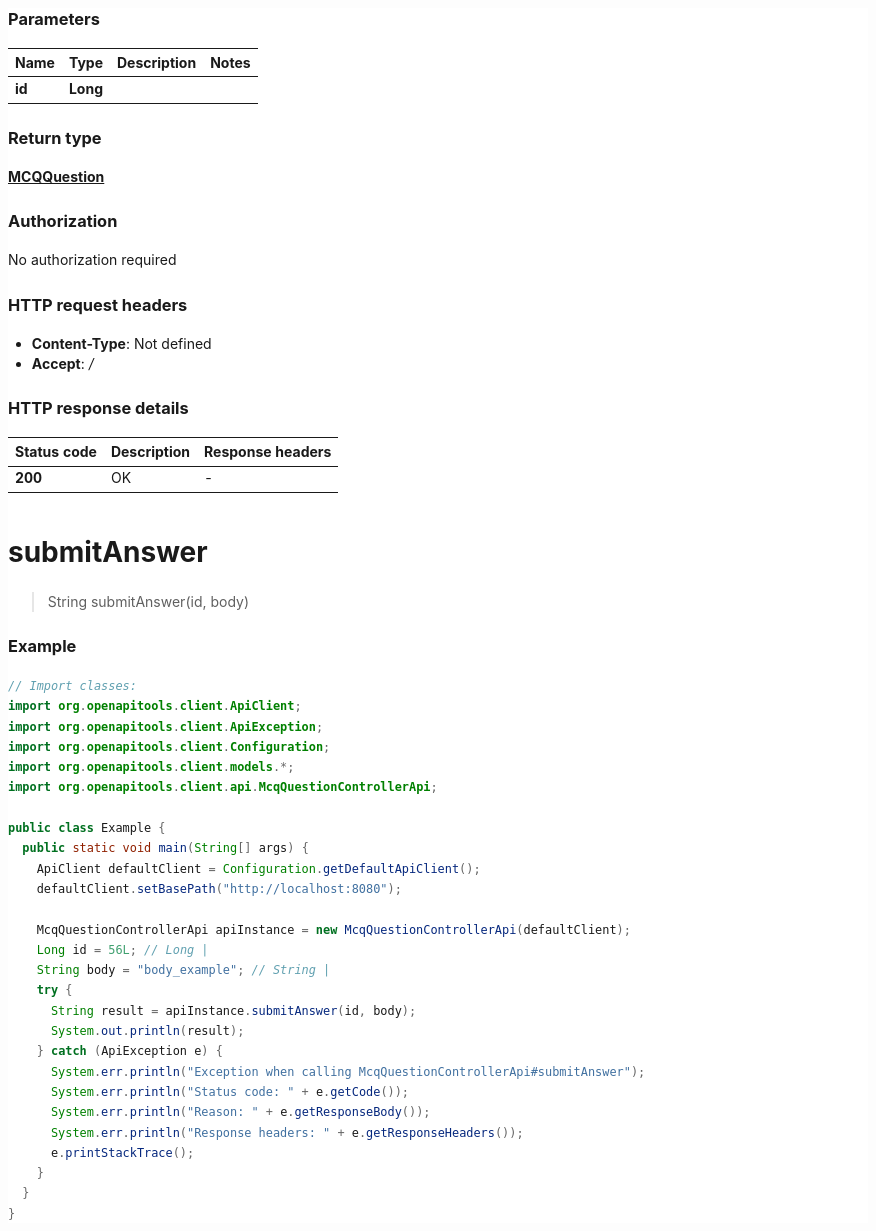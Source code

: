 ### Parameters

| Name | Type | Description  | Notes |
|------------- | ------------- | ------------- | -------------|
| **id** | **Long**|  | |

### Return type

[**MCQQuestion**](MCQQuestion.md)

### Authorization

No authorization required

### HTTP request headers

 - **Content-Type**: Not defined
 - **Accept**: */*

### HTTP response details
| Status code | Description | Response headers |
|-------------|-------------|------------------|
| **200** | OK |  -  |

<a id="submitAnswer"></a>
# **submitAnswer**
> String submitAnswer(id, body)



### Example
```java
// Import classes:
import org.openapitools.client.ApiClient;
import org.openapitools.client.ApiException;
import org.openapitools.client.Configuration;
import org.openapitools.client.models.*;
import org.openapitools.client.api.McqQuestionControllerApi;

public class Example {
  public static void main(String[] args) {
    ApiClient defaultClient = Configuration.getDefaultApiClient();
    defaultClient.setBasePath("http://localhost:8080");

    McqQuestionControllerApi apiInstance = new McqQuestionControllerApi(defaultClient);
    Long id = 56L; // Long | 
    String body = "body_example"; // String | 
    try {
      String result = apiInstance.submitAnswer(id, body);
      System.out.println(result);
    } catch (ApiException e) {
      System.err.println("Exception when calling McqQuestionControllerApi#submitAnswer");
      System.err.println("Status code: " + e.getCode());
      System.err.println("Reason: " + e.getResponseBody());
      System.err.println("Response headers: " + e.getResponseHeaders());
      e.printStackTrace();
    }
  }
}
```

